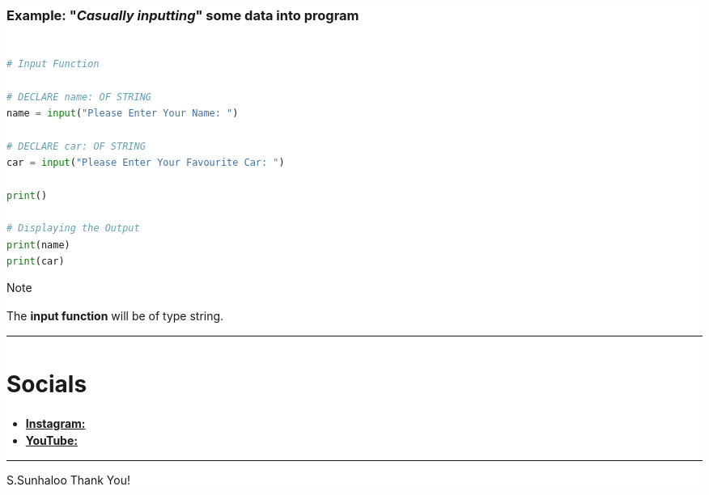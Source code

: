 ### Example: "*Casually inputting*" some data into program

```python

# Input Function

# DECLARE name: OF STRING
name = input("Please Enter Your Name: ")

# DECLARE car: OF STRING
car = input("Please Enter Your Favourite Car: ")

print()

# Displaying the Output
print(name)
print(car)

```

>[!note]
>The **input function** will be of type string.

---

# Socials

- [**Instagram:**](https://www.instagram.com/s.sunhaloo/)
- [**YouTube:**](https://www.youtube.com/channel/UCMkQZsuW6eHMhdUObLPSpwg)

---

S.Sunhaloo
Thank You!